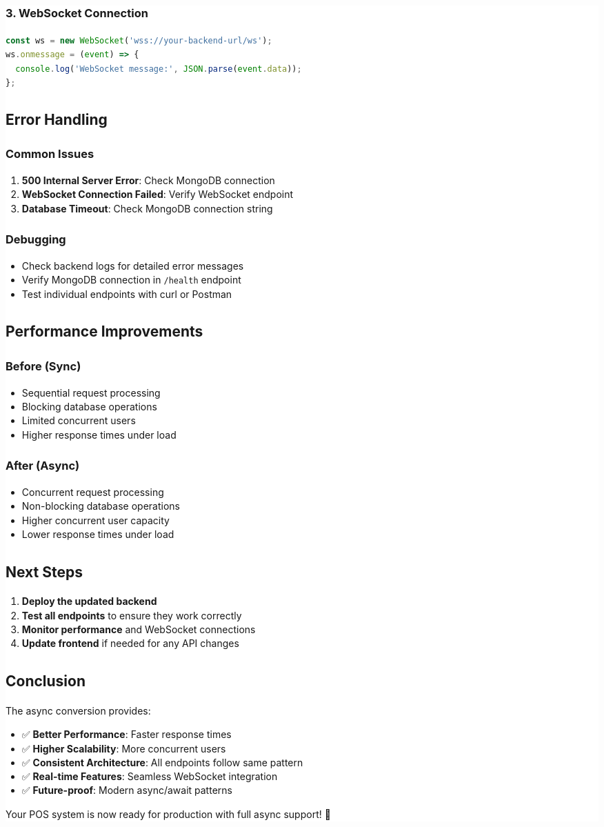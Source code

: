 
### 3. WebSocket Connection
```javascript
const ws = new WebSocket('wss://your-backend-url/ws');
ws.onmessage = (event) => {
  console.log('WebSocket message:', JSON.parse(event.data));
};
```

## Error Handling

### Common Issues
1. **500 Internal Server Error**: Check MongoDB connection
2. **WebSocket Connection Failed**: Verify WebSocket endpoint
3. **Database Timeout**: Check MongoDB connection string

### Debugging
- Check backend logs for detailed error messages
- Verify MongoDB connection in `/health` endpoint
- Test individual endpoints with curl or Postman

## Performance Improvements

### Before (Sync)
- Sequential request processing
- Blocking database operations
- Limited concurrent users
- Higher response times under load

### After (Async)
- Concurrent request processing
- Non-blocking database operations
- Higher concurrent user capacity
- Lower response times under load

## Next Steps

1. **Deploy the updated backend**
2. **Test all endpoints** to ensure they work correctly
3. **Monitor performance** and WebSocket connections
4. **Update frontend** if needed for any API changes

## Conclusion

The async conversion provides:
- ✅ **Better Performance**: Faster response times
- ✅ **Higher Scalability**: More concurrent users
- ✅ **Consistent Architecture**: All endpoints follow same pattern
- ✅ **Real-time Features**: Seamless WebSocket integration
- ✅ **Future-proof**: Modern async/await patterns

Your POS system is now ready for production with full async support! 🚀 